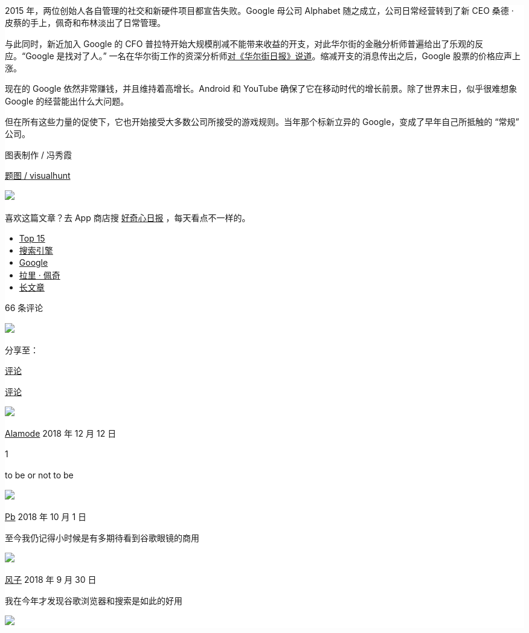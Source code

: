 2015 年，两位创始人各自管理的社交和新硬件项目都宣告失败。Google 母公司 Alphabet 随之成立，公司日常经营转到了新 CEO 桑德 · 皮蔡的手上，佩奇和布林淡出了日常管理。

与此同时，新近加入 Google 的 CFO 普拉特开始大规模削减不能带来收益的开支，对此华尔街的金融分析师普遍给出了乐观的反应。“Google 是找对了人。” 一名在华尔街工作的资深分析师[对《华尔街日报》说道](http://www.wsj.com/articles/google-takes-stricter-approach-to-costs-1436827885)。缩减开支的消息传出之后，Google 股票的价格应声上涨。

现在的 Google 依然非常赚钱，并且维持着高增长。Android 和 YouTube 确保了它在移动时代的增长前景。除了世界末日，似乎很难想象 Google 的经营能出什么大问题。  

但在所有这些力量的促使下，它也开始接受大多数公司所接受的游戏规则。当年那个标新立异的 Google，变成了早年自己所抵触的 “常规” 公司。  

图表制作 / 冯秀霞  

[题图 / visualhunt](https://visualhunt.com/f2/photo/25644693338/7fd451dd20/)

![](https://github.com/OkamiWong/clipped-web-pages/blob/master/Images/2020-9-16%2023-38-10/5597e7e4-1acf-4862-9d59-7a748725b51a.webp)

喜欢这篇文章？去 App 商店搜 [好奇心日报](http://m.qdaily.com/mobile/downloads/empty/2) ，每天看点不一样的。

-   [Top 15](/tags/29.html)
-   [搜索引擎](/tags/4648.html)
-   [Google](/tags/199.html)
-   [拉里 · 佩奇](/tags/1545.html)
-   [长文章](/tags/1068.html)

66 条评论

[![](https://github.com/OkamiWong/clipped-web-pages/blob/master/Images/2020-9-16%2023-38-10/a784a4c4-bddb-40b0-b364-09952e86f882.png)
](javascript:;)

分享至：[](#)[](#)

[评论](#)

[评论](#)

 [![](https://github.com/OkamiWong/clipped-web-pages/blob/master/Images/2020-9-16%2023-38-10/87e322d9-51fc-45af-a825-fd3e61c5ea91.jpeg)](javascript:void(0)) 

[Alamode](javascript:void(0)) 2018 年 12 月 12 日

1

to be or not to be

 [![](https://github.com/OkamiWong/clipped-web-pages/blob/master/Images/2020-9-16%2023-38-10/baf12b42-a53c-4aff-ae1b-0e4fd77aba6c.jpeg)](javascript:void(0)) 

[Pb](javascript:void(0)) 2018 年 10 月 1 日

至今我仍记得小时候是有多期待看到谷歌眼镜的商用

 [![](https://github.com/OkamiWong/clipped-web-pages/blob/master/Images/2020-9-16%2023-38-10/448d35ca-f773-45e4-b72c-28959be8e58e.png)](javascript:void(0)) 

[风子](javascript:void(0)) 2018 年 9 月 30 日

我在今年才发现谷歌浏览器和搜索是如此的好用

 [![](https://github.com/OkamiWong/clipped-web-pages/blob/master/Images/2020-9-16%2023-38-10/5068f79b-2b56-4ed5-b0d4-ede6508a4cd1.jpeg)](javascript:void(0)) 
